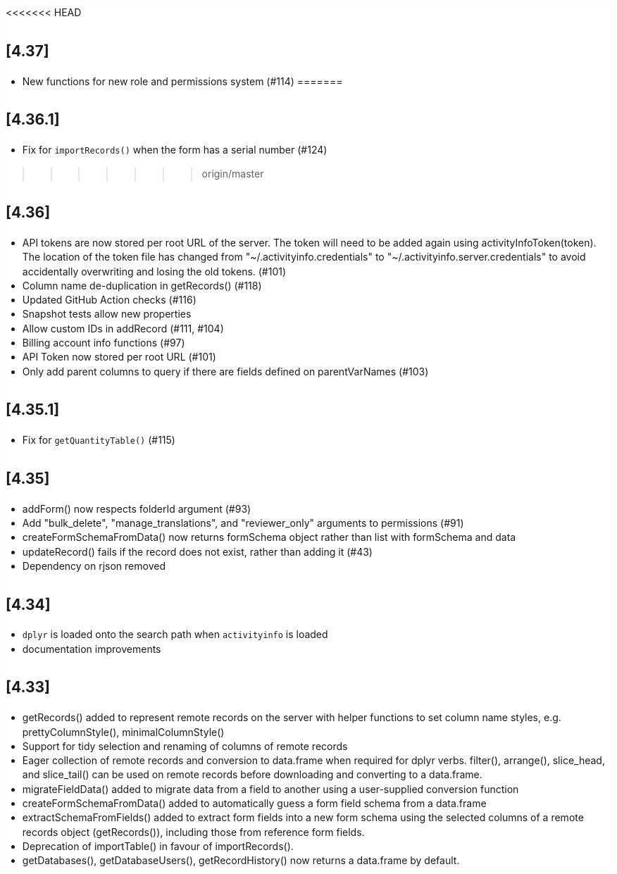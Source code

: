 <<<<<<< HEAD
## [4.37]
- New functions for new role and permissions system (#114)
=======
## [4.36.1]
- Fix for `importRecords()` when the form has a serial number (#124)
>>>>>>> origin/master

## [4.36]
- API tokens are now stored per root URL of the server. The token will need to be added again using activityInfoToken(token). The location of the token file has changed from "~/.activityinfo.credentials" to "~/.activityinfo.server.credentials" to avoid accidentally overwriting and losing the old tokens. (#101)
- Column name de-duplication in getRecords() (#118)
- Updated GitHub Action checks (#116)
- Snapshot tests allow new properties
- Allow custom IDs in addRecord (#111, #104)
- Billing account info functions (#97)
- API Token now stored per root URL (#101)
- Only add parent columns to query if there are fields defined on parentVarNames (#103)

## [4.35.1]
- Fix for `getQuantityTable()` (#115)

## [4.35]
- addForm() now respects folderId argument (#93)
- Add "bulk_delete", "manage_translations", and "reviewer_only" arguments to permissions (#91)
- createFormSchemaFromData() now returns formSchema object rather than list with formSchema and data
- updateRecord() fails if the record does not exist, rather than adding it (#43)
- Dependency on rjson removed

## [4.34]
- `dplyr` is loaded onto the search path when `activityinfo` is loaded
- documentation improvements

## [4.33]
- getRecords() added to represent remote records on the server with helper functions to set column name styles, e.g. prettyColumnStyle(), minimalColumnStyle()
- Support for tidy selection and renaming of columns of remote records
- Eager collection of remote records and conversion to data.frame when required for dplyr verbs. filter(), arrange(), slice_head, and slice_tail() can be used on remote records before downloading and converting to a data.frame.
- migrateFieldData() added to migrate data from a field to another using a user-supplied conversion function
- createFormSchemaFromData() added to automatically guess a form field schema from a data.frame
- extractSchemaFromFields() added to extract form fields into a new form schema using the selected columns of a remote records object (getRecords()), including those from reference form fields.
- Deprecation of importTable() in favour of importRecords().
- getDatabases(), getDatabaseUsers(), getRecordHistory() now returns a data.frame by default.
